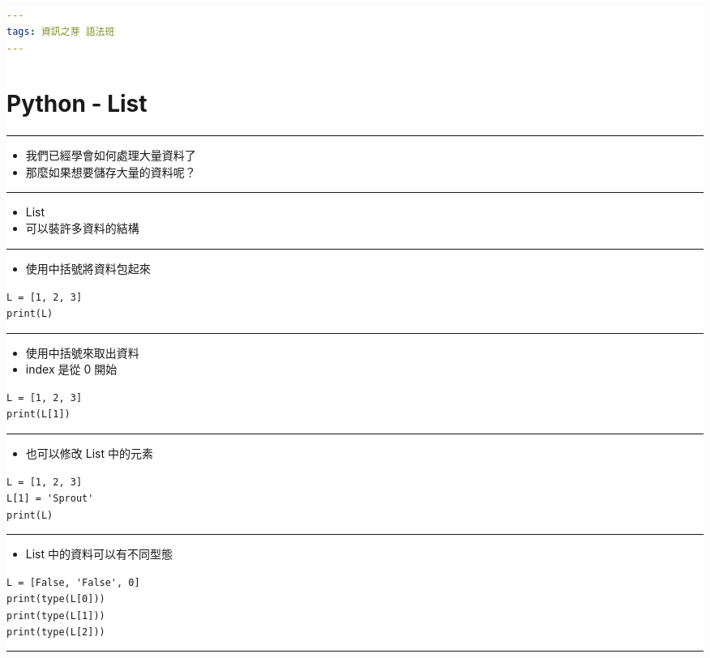 ```yaml
---
tags: 資訊之芽 語法班
---
```


# Python - List

---

* 我們已經學會如何處理大量資料了
* 那麼如果想要儲存大量的資料呢？

---

* List
* 可以裝許多資料的結構

---

* 使用中括號將資料包起來

```python=
L = [1, 2, 3]
print(L)
```

---

* 使用中括號來取出資料
* index 是從 $0$ 開始

```python=
L = [1, 2, 3]
print(L[1])
```

---

* 也可以修改 List 中的元素

```python=
L = [1, 2, 3]
L[1] = 'Sprout'
print(L)
```

---

* List 中的資料可以有不同型態

```python=
L = [False, 'False', 0]
print(type(L[0]))
print(type(L[1]))
print(type(L[2]))
```

---